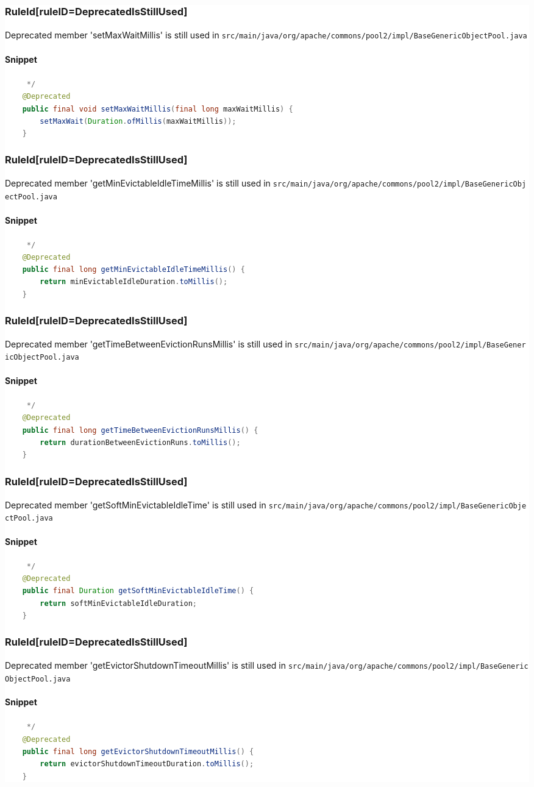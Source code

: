 ### RuleId[ruleID=DeprecatedIsStillUsed]
Deprecated member 'setMaxWaitMillis' is still used
in `src/main/java/org/apache/commons/pool2/impl/BaseGenericObjectPool.java`
#### Snippet
```java
     */
    @Deprecated
    public final void setMaxWaitMillis(final long maxWaitMillis) {
        setMaxWait(Duration.ofMillis(maxWaitMillis));
    }
```

### RuleId[ruleID=DeprecatedIsStillUsed]
Deprecated member 'getMinEvictableIdleTimeMillis' is still used
in `src/main/java/org/apache/commons/pool2/impl/BaseGenericObjectPool.java`
#### Snippet
```java
     */
    @Deprecated
    public final long getMinEvictableIdleTimeMillis() {
        return minEvictableIdleDuration.toMillis();
    }
```

### RuleId[ruleID=DeprecatedIsStillUsed]
Deprecated member 'getTimeBetweenEvictionRunsMillis' is still used
in `src/main/java/org/apache/commons/pool2/impl/BaseGenericObjectPool.java`
#### Snippet
```java
     */
    @Deprecated
    public final long getTimeBetweenEvictionRunsMillis() {
        return durationBetweenEvictionRuns.toMillis();
    }
```

### RuleId[ruleID=DeprecatedIsStillUsed]
Deprecated member 'getSoftMinEvictableIdleTime' is still used
in `src/main/java/org/apache/commons/pool2/impl/BaseGenericObjectPool.java`
#### Snippet
```java
     */
    @Deprecated
    public final Duration getSoftMinEvictableIdleTime() {
        return softMinEvictableIdleDuration;
    }
```

### RuleId[ruleID=DeprecatedIsStillUsed]
Deprecated member 'getEvictorShutdownTimeoutMillis' is still used
in `src/main/java/org/apache/commons/pool2/impl/BaseGenericObjectPool.java`
#### Snippet
```java
     */
    @Deprecated
    public final long getEvictorShutdownTimeoutMillis() {
        return evictorShutdownTimeoutDuration.toMillis();
    }
```

